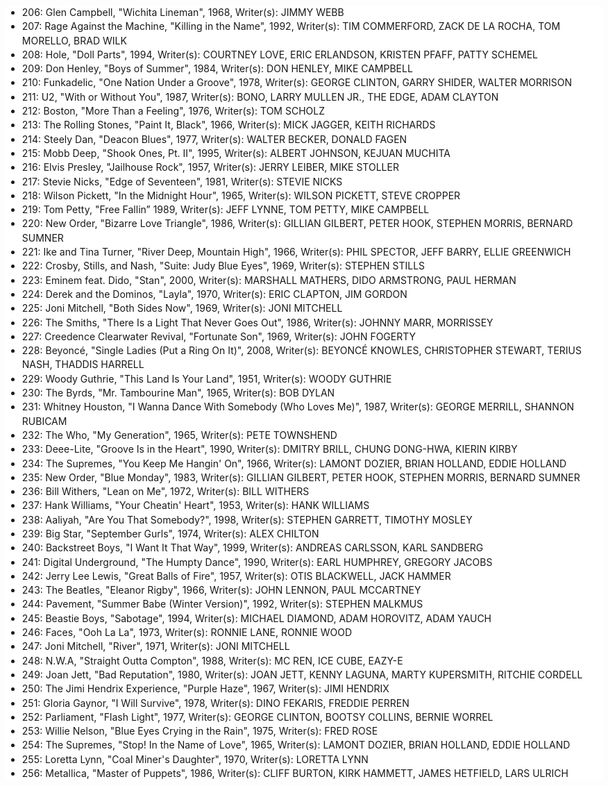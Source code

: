 - 206: Glen Campbell, "Wichita Lineman", 1968, Writer(s): JIMMY WEBB
- 207: Rage Against the Machine, "Killing in the Name", 1992, Writer(s): TIM COMMERFORD, ZACK DE LA ROCHA, TOM MORELLO, BRAD WILK
- 208: Hole, "Doll Parts", 1994, Writer(s): COURTNEY LOVE, ERIC ERLANDSON, KRISTEN PFAFF, PATTY SCHEMEL
- 209: Don Henley, "Boys of Summer", 1984, Writer(s): DON HENLEY, MIKE CAMPBELL
- 210: Funkadelic, "One Nation Under a Groove", 1978, Writer(s): GEORGE CLINTON, GARRY SHIDER, WALTER MORRISON
- 211: U2, "With or Without You", 1987, Writer(s): BONO, LARRY MULLEN JR., THE EDGE, ADAM CLAYTON
- 212: Boston, "More Than a Feeling", 1976, Writer(s): TOM SCHOLZ
- 213: The Rolling Stones, "Paint It, Black", 1966, Writer(s): MICK JAGGER, KEITH RICHARDS
- 214: Steely Dan, "Deacon Blues", 1977, Writer(s): WALTER BECKER, DONALD FAGEN
- 215: Mobb Deep, "Shook Ones, Pt. II", 1995, Writer(s): ALBERT JOHNSON, KEJUAN MUCHITA
- 216: Elvis Presley, "Jailhouse Rock", 1957, Writer(s): JERRY LEIBER, MIKE STOLLER
- 217: Stevie Nicks, "Edge of Seventeen", 1981, Writer(s): STEVIE NICKS
- 218: Wilson Pickett, "In the Midnight Hour", 1965, Writer(s): WILSON PICKETT, STEVE CROPPER
- 219: Tom Petty, "Free Fallin” 1989, Writer(s): JEFF LYNNE, TOM PETTY, MIKE CAMPBELL
- 220: New Order, "Bizarre Love Triangle", 1986, Writer(s): GILLIAN GILBERT, PETER HOOK, STEPHEN MORRIS, BERNARD SUMNER
- 221: Ike and Tina Turner, "River Deep, Mountain High", 1966, Writer(s): PHIL SPECTOR, JEFF BARRY, ELLIE GREENWICH
- 222: Crosby, Stills, and Nash, "Suite: Judy Blue Eyes", 1969, Writer(s): STEPHEN STILLS
- 223: Eminem feat. Dido, "Stan", 2000, Writer(s): MARSHALL MATHERS, DIDO ARMSTRONG, PAUL HERMAN
- 224: Derek and the Dominos, "Layla", 1970, Writer(s): ERIC CLAPTON, JIM GORDON
- 225: Joni Mitchell, "Both Sides Now", 1969, Writer(s): JONI MITCHELL
- 226: The Smiths, "There Is a Light That Never Goes Out", 1986, Writer(s): JOHNNY MARR, MORRISSEY
- 227: Creedence Clearwater Revival, "Fortunate Son", 1969, Writer(s): JOHN FOGERTY
- 228: Beyoncé, "Single Ladies (Put a Ring On It)", 2008, Writer(s): BEYONCÉ KNOWLES, CHRISTOPHER STEWART, TERIUS NASH, THADDIS HARRELL
- 229: Woody Guthrie, "This Land Is Your Land", 1951, Writer(s): WOODY GUTHRIE
- 230: The Byrds, "Mr. Tambourine Man", 1965, Writer(s): BOB DYLAN
- 231: Whitney Houston, "I Wanna Dance With Somebody (Who Loves Me)", 1987, Writer(s): GEORGE MERRILL, SHANNON RUBICAM
- 232: The Who, "My Generation", 1965, Writer(s): PETE TOWNSHEND
- 233: Deee-Lite, "Groove Is in the Heart", 1990, Writer(s): DMITRY BRILL, CHUNG DONG-HWA, KIERIN KIRBY
- 234: The Supremes, "You Keep Me Hangin' On", 1966, Writer(s): LAMONT DOZIER, BRIAN HOLLAND, EDDIE HOLLAND
- 235: New Order, "Blue Monday", 1983, Writer(s): GILLIAN GILBERT, PETER HOOK, STEPHEN MORRIS, BERNARD SUMNER
- 236: Bill Withers, "Lean on Me", 1972, Writer(s): BILL WITHERS
- 237: Hank Williams, "Your Cheatin' Heart", 1953, Writer(s): HANK WILLIAMS
- 238: Aaliyah, "Are You That Somebody?", 1998, Writer(s): STEPHEN GARRETT, TIMOTHY MOSLEY
- 239: Big Star, "September Gurls", 1974, Writer(s): ALEX CHILTON
- 240: Backstreet Boys, "I Want It That Way", 1999, Writer(s): ANDREAS CARLSSON, KARL SANDBERG
- 241: Digital Underground, "The Humpty Dance", 1990, Writer(s): EARL HUMPHREY, GREGORY JACOBS
- 242: Jerry Lee Lewis, "Great Balls of Fire", 1957, Writer(s): OTIS BLACKWELL, JACK HAMMER
- 243: The Beatles, "Eleanor Rigby", 1966, Writer(s): JOHN LENNON, PAUL MCCARTNEY
- 244: Pavement, "Summer Babe (Winter Version)", 1992, Writer(s): STEPHEN MALKMUS
- 245: Beastie Boys, "Sabotage", 1994, Writer(s): MICHAEL DIAMOND, ADAM HOROVITZ, ADAM YAUCH
- 246: Faces, "Ooh La La", 1973, Writer(s): RONNIE LANE, RONNIE WOOD
- 247: Joni Mitchell, "River", 1971, Writer(s): JONI MITCHELL
- 248: N.W.A, "Straight Outta Compton", 1988, Writer(s): MC REN, ICE CUBE, EAZY-E
- 249: Joan Jett, "Bad Reputation", 1980, Writer(s): JOAN JETT, KENNY LAGUNA, MARTY KUPERSMITH, RITCHIE CORDELL
- 250: The Jimi Hendrix Experience, "Purple Haze", 1967, Writer(s): JIMI HENDRIX
- 251: Gloria Gaynor, "I Will Survive", 1978, Writer(s): DINO FEKARIS, FREDDIE PERREN
- 252: Parliament, "Flash Light", 1977, Writer(s): GEORGE CLINTON, BOOTSY COLLINS, BERNIE WORREL
- 253: Willie Nelson, "Blue Eyes Crying in the Rain", 1975, Writer(s): FRED ROSE
- 254: The Supremes, "Stop! In the Name of Love", 1965, Writer(s): LAMONT DOZIER, BRIAN HOLLAND, EDDIE HOLLAND
- 255: Loretta Lynn, "Coal Miner's Daughter", 1970, Writer(s): LORETTA LYNN
- 256: Metallica, "Master of Puppets", 1986, Writer(s): CLIFF BURTON, KIRK HAMMETT, JAMES HETFIELD, LARS ULRICH